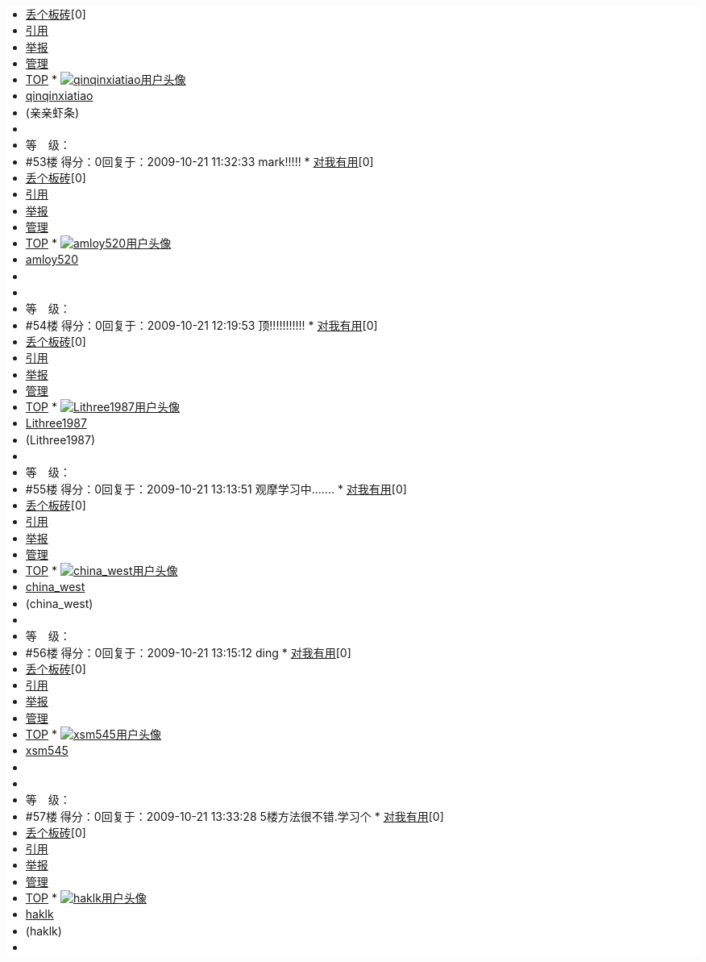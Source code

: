 * [丢个板砖]()[0]
* [引用]()
* [举报]()
* [管理]()
* [TOP](http://topic.csdn.net/u/20091020/15/5D80CE75-305B-420C-95B4-CA1437C6A221.html#top)  * [![qinqinxiatiao用户头像]( "qinqinxiatiao用户自定义头像")](http://hi.csdn.net/qinqinxiatiao)
* [qinqinxiatiao](http://hi.csdn.net/qinqinxiatiao)
* (亲亲虾条)
*
* 等　级：![]()
* #53楼 得分：0回复于：2009-10-21 11:32:33[]() mark!!!!! * [对我有用]()[0]
* [丢个板砖]()[0]
* [引用]()
* [举报]()
* [管理]()
* [TOP](http://topic.csdn.net/u/20091020/15/5D80CE75-305B-420C-95B4-CA1437C6A221.html#top)  * [![amloy520用户头像]( "amloy520用户自定义头像")](http://hi.csdn.net/amloy520)
* [amloy520](http://hi.csdn.net/amloy520)
*
*
* 等　级：![]()
* #54楼 得分：0回复于：2009-10-21 12:19:53[]() 顶!!!!!!!!!!! * [对我有用]()[0]
* [丢个板砖]()[0]
* [引用]()
* [举报]()
* [管理]()
* [TOP](http://topic.csdn.net/u/20091020/15/5D80CE75-305B-420C-95B4-CA1437C6A221.html#top)  * [![Lithree1987用户头像]( "Lithree1987用户自定义头像")](http://hi.csdn.net/Lithree1987)
* [Lithree1987](http://hi.csdn.net/Lithree1987)
* (Lithree1987)
*
* 等　级：![]()
* #55楼 得分：0回复于：2009-10-21 13:13:51[]() 观摩学习中....... * [对我有用]()[0]
* [丢个板砖]()[0]
* [引用]()
* [举报]()
* [管理]()
* [TOP](http://topic.csdn.net/u/20091020/15/5D80CE75-305B-420C-95B4-CA1437C6A221.html#top)  * [![china_west用户头像]( "china_west用户自定义头像")](http://hi.csdn.net/china_west)
* [china_west](http://hi.csdn.net/china_west)
* (china_west)
*
* 等　级：![]()
* #56楼 得分：0回复于：2009-10-21 13:15:12[]() ding * [对我有用]()[0]
* [丢个板砖]()[0]
* [引用]()
* [举报]()
* [管理]()
* [TOP](http://topic.csdn.net/u/20091020/15/5D80CE75-305B-420C-95B4-CA1437C6A221.html#top)  * [![xsm545用户头像]( "xsm545用户自定义头像")](http://hi.csdn.net/xsm545)
* [xsm545](http://hi.csdn.net/xsm545)
*
*
* 等　级：![]()
* #57楼 得分：0回复于：2009-10-21 13:33:28[]() 5楼方法很不错.学习个 * [对我有用]()[0]
* [丢个板砖]()[0]
* [引用]()
* [举报]()
* [管理]()
* [TOP](http://topic.csdn.net/u/20091020/15/5D80CE75-305B-420C-95B4-CA1437C6A221.html#top)  * [![haklk用户头像]( "haklk用户自定义头像")](http://hi.csdn.net/haklk)
* [haklk](http://hi.csdn.net/haklk)
* (haklk)
*